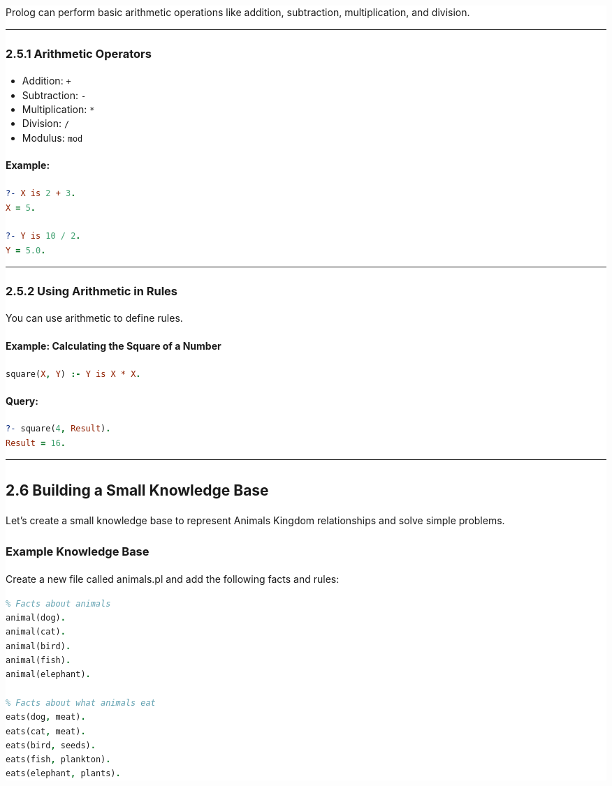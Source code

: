 Prolog can perform basic arithmetic operations like addition, subtraction, multiplication, and division.

---

### 2.5.1 Arithmetic Operators

- Addition: `+`
- Subtraction: `-`
- Multiplication: `*`
- Division: `/`
- Modulus: `mod`

#### Example:

```prolog
?- X is 2 + 3.
X = 5.

?- Y is 10 / 2.
Y = 5.0.
```

---

### 2.5.2 Using Arithmetic in Rules

You can use arithmetic to define rules.

#### Example: Calculating the Square of a Number

```prolog
square(X, Y) :- Y is X * X.
```

#### Query:

```prolog
?- square(4, Result).
Result = 16.
```

---

## 2.6 Building a Small Knowledge Base

Let’s create a small knowledge base to represent Animals Kingdom relationships and solve simple problems.

### Example Knowledge Base

Create a new file called animals.pl and add the following facts and rules:

```prolog
% Facts about animals
animal(dog).
animal(cat).
animal(bird).
animal(fish).
animal(elephant).

% Facts about what animals eat
eats(dog, meat).
eats(cat, meat).
eats(bird, seeds).
eats(fish, plankton).
eats(elephant, plants).

```